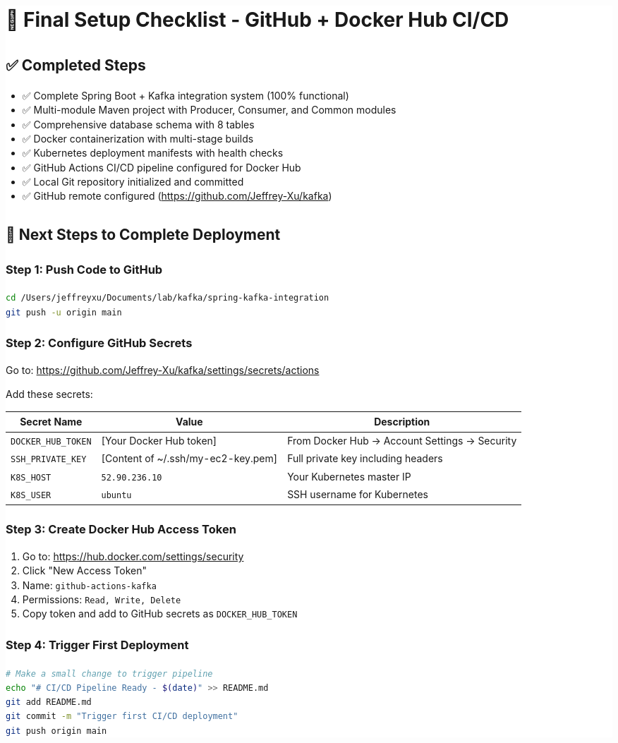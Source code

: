 # 🚀 Final Setup Checklist - GitHub + Docker Hub CI/CD

## ✅ **Completed Steps**

- ✅ Complete Spring Boot + Kafka integration system (100% functional)
- ✅ Multi-module Maven project with Producer, Consumer, and Common modules
- ✅ Comprehensive database schema with 8 tables
- ✅ Docker containerization with multi-stage builds
- ✅ Kubernetes deployment manifests with health checks
- ✅ GitHub Actions CI/CD pipeline configured for Docker Hub
- ✅ Local Git repository initialized and committed
- ✅ GitHub remote configured (https://github.com/Jeffrey-Xu/kafka)

## 🎯 **Next Steps to Complete Deployment**

### Step 1: Push Code to GitHub
```bash
cd /Users/jeffreyxu/Documents/lab/kafka/spring-kafka-integration
git push -u origin main
```

### Step 2: Configure GitHub Secrets
Go to: https://github.com/Jeffrey-Xu/kafka/settings/secrets/actions

Add these secrets:

| Secret Name | Value | Description |
|-------------|-------|-------------|
| `DOCKER_HUB_TOKEN` | [Your Docker Hub token] | From Docker Hub → Account Settings → Security |
| `SSH_PRIVATE_KEY` | [Content of ~/.ssh/my-ec2-key.pem] | Full private key including headers |
| `K8S_HOST` | `52.90.236.10` | Your Kubernetes master IP |
| `K8S_USER` | `ubuntu` | SSH username for Kubernetes |

### Step 3: Create Docker Hub Access Token
1. Go to: https://hub.docker.com/settings/security
2. Click "New Access Token"
3. Name: `github-actions-kafka`
4. Permissions: `Read, Write, Delete`
5. Copy token and add to GitHub secrets as `DOCKER_HUB_TOKEN`

### Step 4: Trigger First Deployment
```bash
# Make a small change to trigger pipeline
echo "# CI/CD Pipeline Ready - $(date)" >> README.md
git add README.md
git commit -m "Trigger first CI/CD deployment"
git push origin main
```
